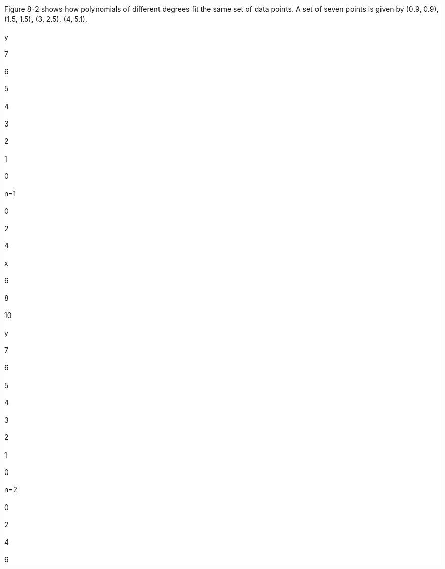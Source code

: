 Figure  8-2  shows  how  polynomials  of  different  degrees  fit  the  same  set  of
data points. A set of seven points is given by (0.9, 0.9), (1.5, 1.5), (3, 2.5), (4, 5.1),

y

7

6

5

4

3

2

1

0

n=1

0

2

4

x

6

8

10

y

7

6

5

4

3

2

1

0

n=2

0

2

4

6

